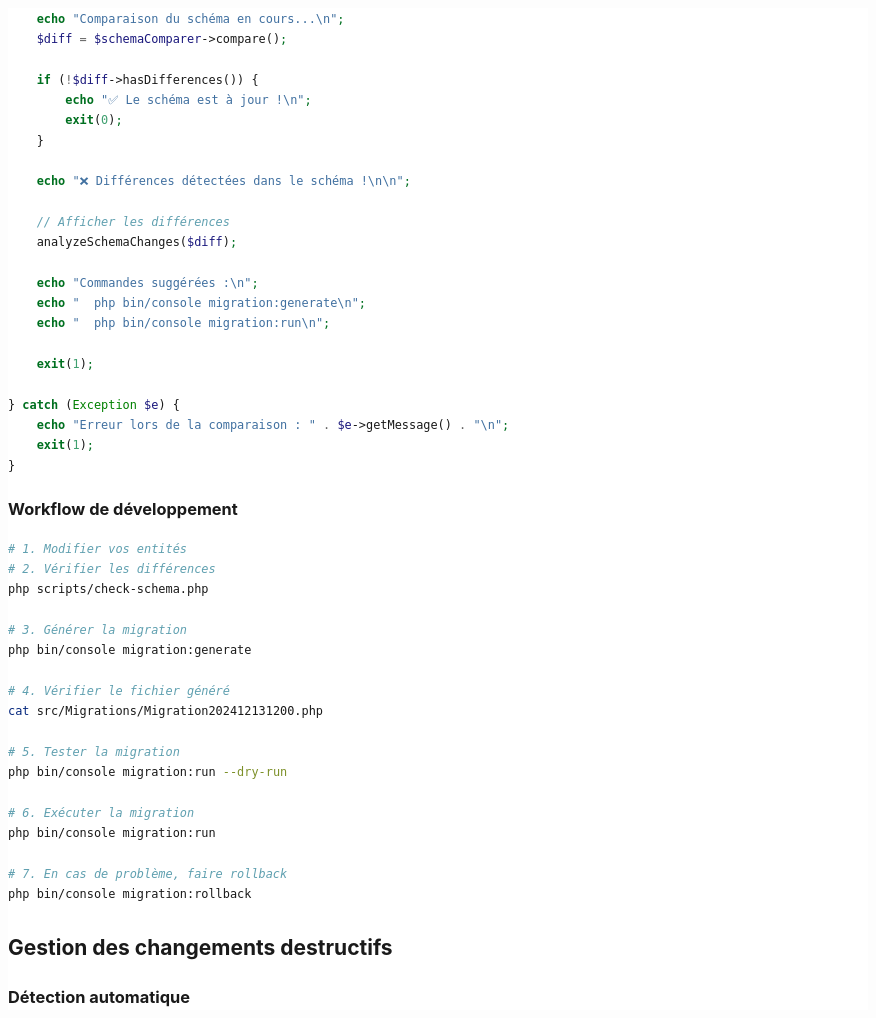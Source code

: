 ```php
    echo "Comparaison du schéma en cours...\n";
    $diff = $schemaComparer->compare();
    
    if (!$diff->hasDifferences()) {
        echo "✅ Le schéma est à jour !\n";
        exit(0);
    }
    
    echo "❌ Différences détectées dans le schéma !\n\n";
    
    // Afficher les différences
    analyzeSchemaChanges($diff);
    
    echo "Commandes suggérées :\n";
    echo "  php bin/console migration:generate\n";
    echo "  php bin/console migration:run\n";
    
    exit(1);
    
} catch (Exception $e) {
    echo "Erreur lors de la comparaison : " . $e->getMessage() . "\n";
    exit(1);
}
```

### Workflow de développement

```bash
# 1. Modifier vos entités
# 2. Vérifier les différences
php scripts/check-schema.php

# 3. Générer la migration
php bin/console migration:generate

# 4. Vérifier le fichier généré
cat src/Migrations/Migration202412131200.php

# 5. Tester la migration
php bin/console migration:run --dry-run

# 6. Exécuter la migration
php bin/console migration:run

# 7. En cas de problème, faire rollback
php bin/console migration:rollback
```

## Gestion des changements destructifs

### Détection automatique
